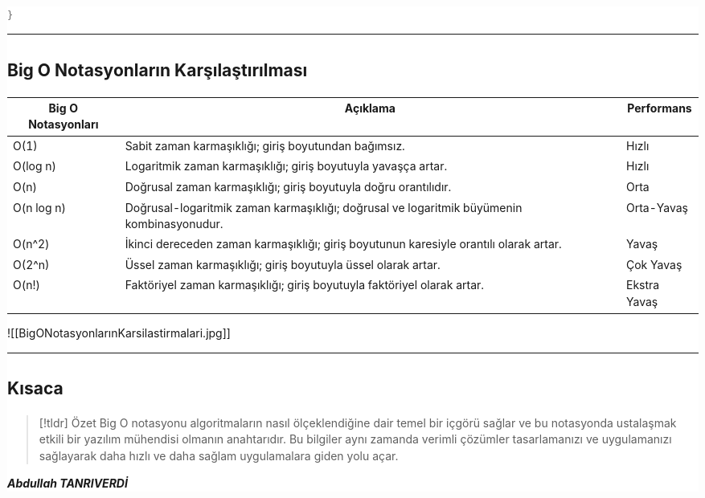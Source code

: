 ```java 
}

```

---
## Big O Notasyonların Karşılaştırılması

| Big O Notasyonları | Açıklama                                                                                  | Performans   |
| ------------------ | ----------------------------------------------------------------------------------------- | ------------ |
| O(1)               | Sabit zaman karmaşıklığı; giriş boyutundan bağımsız.                                      | Hızlı        |
| O(log n)           | Logaritmik zaman karmaşıklığı; giriş boyutuyla yavaşça artar.                             | Hızlı        |
| O(n)               | Doğrusal zaman karmaşıklığı; giriş boyutuyla doğru orantılıdır.                           | Orta         |
| O(n log n)         | Doğrusal-logaritmik zaman karmaşıklığı; doğrusal ve logaritmik büyümenin kombinasyonudur. | Orta-Yavaş   |
| O(n^2)             | İkinci dereceden zaman karmaşıklığı; giriş boyutunun karesiyle orantılı olarak artar.     | Yavaş        |
| O(2^n)             | Üssel zaman karmaşıklığı; giriş boyutuyla üssel olarak artar.                             | Çok Yavaş    |
| O(n!)              | Faktöriyel zaman karmaşıklığı; giriş boyutuyla faktöriyel olarak artar.                   | Ekstra Yavaş |

![[BigONotasyonlarınKarsilastirmalari.jpg]]<br>

---
## Kısaca
> [!tldr]  Özet
Big O notasyonu algoritmaların nasıl ölçeklendiğine dair temel bir içgörü sağlar ve bu notasyonda ustalaşmak etkili bir yazılım mühendisi olmanın anahtarıdır. Bu bilgiler aynı zamanda verimli çözümler tasarlamanızı ve uygulamanızı sağlayarak daha hızlı ve daha sağlam uygulamalara giden yolu açar.

***Abdullah TANRIVERDİ***